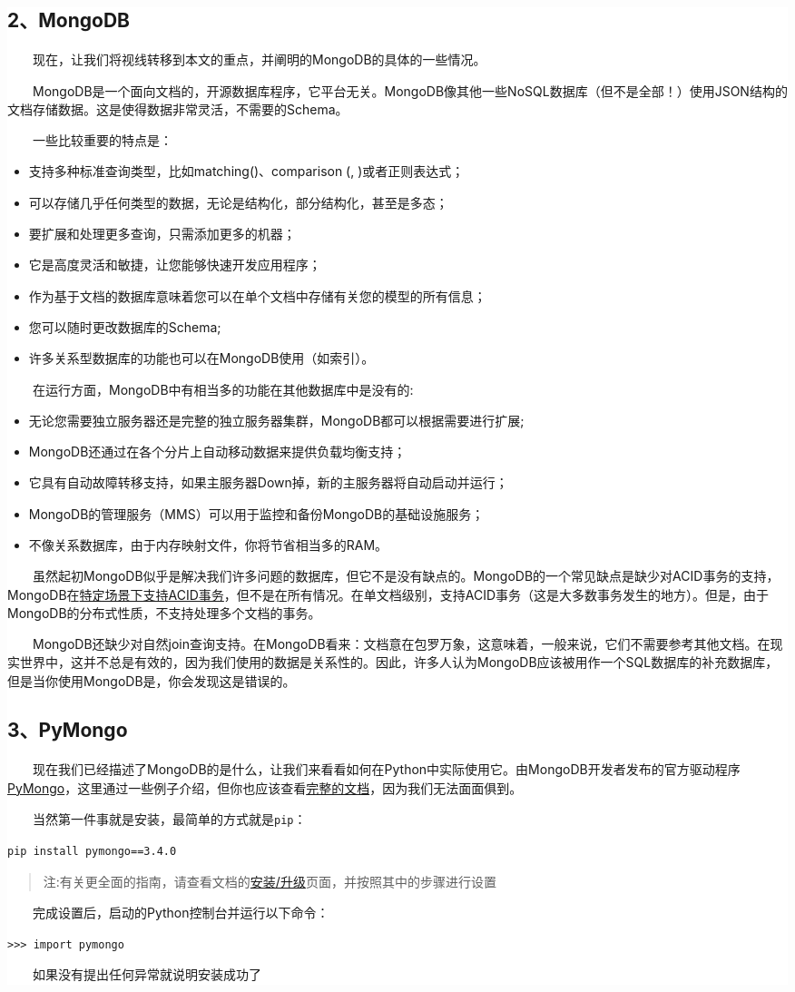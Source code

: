 ## 2、MongoDB

　　现在，让我们将视线转移到本文的重点，并阐明的MongoDB的具体的一些情况。

　　MongoDB是一个面向文档的，开源数据库程序，它平台无关。MongoDB像其他一些NoSQL数据库（但不是全部！）使用JSON结构的文档存储数据。这是使得数据非常灵活，不需要的Schema。

　　一些比较重要的特点是：

* 支持多种标准查询类型，比如matching()、comparison (, )或者正则表达式；

* 可以存储几乎任何类型的数据，无论是结构化，部分结构化，甚至是多态；

* 要扩展和处理更多查询，只需添加更多的机器；

* 它是高度灵活和敏捷，让您能够快速开发应用程序；

* 作为基于文档的数据库意味着您可以在单个文档中存储有关您的模型的所有信息；

* 您可以随时更改数据库的Schema;

* 许多关系型数据库的功能也可以在MongoDB使用（如索引）。

　　在运行方面，MongoDB中有相当多的功能在其他数据库中是没有的:


* 无论您需要独立服务器还是完整的独立服务器集群，MongoDB都可以根据需要进行扩展;

* MongoDB还通过在各个分片上自动移动数据来提供负载均衡支持；

* 它具有自动故障转移支持，如果主服务器Down掉，新的主服务器将自动启动并运行；

* MongoDB的管理服务（MMS）可以用于监控和备份MongoDB的基础设施服务；

* 不像关系数据库，由于内存映射文件，你将节省相当多的RAM。

　　虽然起初MongoDB似乎是解决我们许多问题的数据库，但它不是没有缺点的。MongoDB的一个常见缺点是缺少对ACID事务的支持，MongoDB在[特定场景下支持ACID事务](https://docs.mongodb.com/v3.4/core/write-operations-atomicity/)，但不是在所有情况。在单文档级别，支持ACID事务（这是大多数事务发生的地方）。但是，由于MongoDB的分布式性质，不支持处理多个文档的事务。

　　MongoDB还缺少对自然join查询支持。在MongoDB看来：文档意在包罗万象，这意味着，一般来说，它们不需要参考其他文档。在现实世界中，这并不总是有效的，因为我们使用的数据是关系性的。因此，许多人认为MongoDB应该被用作一个SQL数据库的补充数据库，但是当你使用MongoDB是，你会发现这是错误的。

## 3、PyMongo

　　现在我们已经描述了MongoDB的是什么，让我们来看看如何在Python中实际使用它。由MongoDB开发者发布的官方驱动程序[PyMongo](https://pypi.python.org/pypi/pymongo/)，这里通过一些例子介绍，但你也应该查看[完整的文档](https://api.mongodb.com/python/current/)，因为我们无法面面俱到。

　　当然第一件事就是安装，最简单的方式就是`pip`：
```shell
pip install pymongo==3.4.0
```

> 注:有关更全面的指南，请查看文档的[安装/升级](https://api.mongodb.com/python/3.4.0/installation.html)页面，并按照其中的步骤进行设置

　　完成设置后，启动的Python控制台并运行以下命令：
```shell
>>> import pymongo
```

　　如果没有提出任何异常就说明安装成功了
